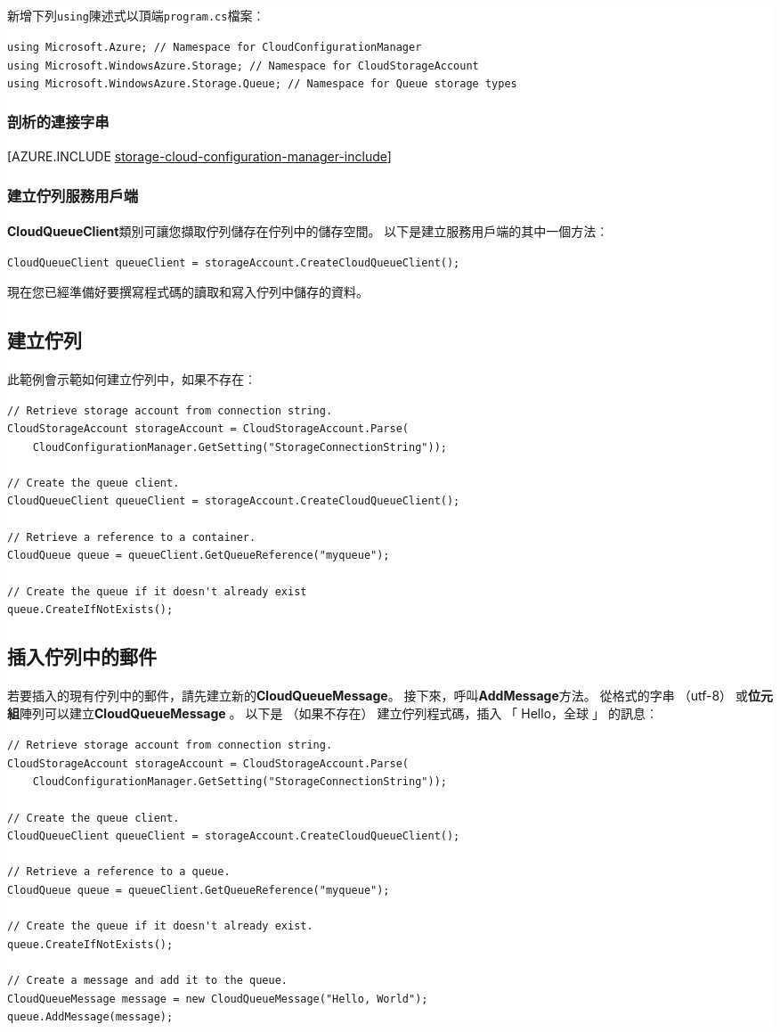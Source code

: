 新增下列`using`陳述式以頂端`program.cs`檔案︰

    using Microsoft.Azure; // Namespace for CloudConfigurationManager
    using Microsoft.WindowsAzure.Storage; // Namespace for CloudStorageAccount
    using Microsoft.WindowsAzure.Storage.Queue; // Namespace for Queue storage types

### <a name="parse-the-connection-string"></a>剖析的連接字串

[AZURE.INCLUDE [storage-cloud-configuration-manager-include](../../includes/storage-cloud-configuration-manager-include.md)]

### <a name="create-the-queue-service-client"></a>建立佇列服務用戶端

**CloudQueueClient**類別可讓您擷取佇列儲存在佇列中的儲存空間。 以下是建立服務用戶端的其中一個方法︰

    CloudQueueClient queueClient = storageAccount.CreateCloudQueueClient();

現在您已經準備好要撰寫程式碼的讀取和寫入佇列中儲存的資料。

## <a name="create-a-queue"></a>建立佇列

此範例會示範如何建立佇列中，如果不存在︰

    // Retrieve storage account from connection string.
    CloudStorageAccount storageAccount = CloudStorageAccount.Parse(
        CloudConfigurationManager.GetSetting("StorageConnectionString"));

    // Create the queue client.
    CloudQueueClient queueClient = storageAccount.CreateCloudQueueClient();

    // Retrieve a reference to a container.
    CloudQueue queue = queueClient.GetQueueReference("myqueue");

    // Create the queue if it doesn't already exist
    queue.CreateIfNotExists();

## <a name="insert-a-message-into-a-queue"></a>插入佇列中的郵件

若要插入的現有佇列中的郵件，請先建立新的**CloudQueueMessage**。 接下來，呼叫**AddMessage**方法。 從格式的字串 （utf-8） 或**位元組**陣列可以建立**CloudQueueMessage** 。 以下是 （如果不存在） 建立佇列程式碼，插入 「 Hello，全球 」 的訊息︰

    // Retrieve storage account from connection string.
    CloudStorageAccount storageAccount = CloudStorageAccount.Parse(
        CloudConfigurationManager.GetSetting("StorageConnectionString"));

    // Create the queue client.
    CloudQueueClient queueClient = storageAccount.CreateCloudQueueClient();

    // Retrieve a reference to a queue.
    CloudQueue queue = queueClient.GetQueueReference("myqueue");

    // Create the queue if it doesn't already exist.
    queue.CreateIfNotExists();

    // Create a message and add it to the queue.
    CloudQueueMessage message = new CloudQueueMessage("Hello, World");
    queue.AddMessage(message);
